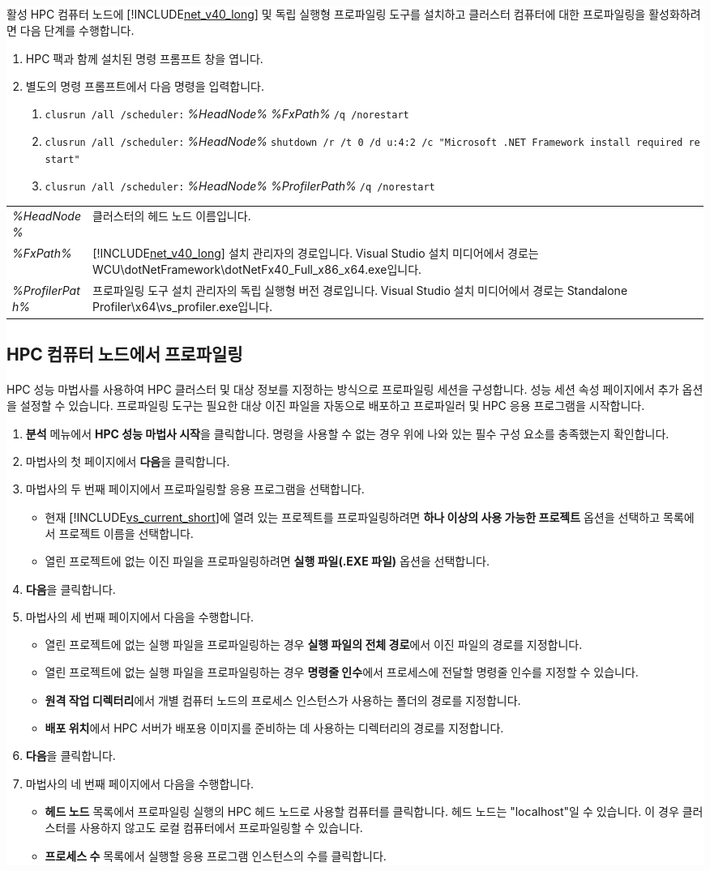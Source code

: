  활성 HPC 컴퓨터 노드에 [!INCLUDE[net_v40_long](../code-quality/includes/net_v40_long_md.md)] 및 독립 실행형 프로파일링 도구를 설치하고 클러스터 컴퓨터에 대한 프로파일링을 활성화하려면 다음 단계를 수행합니다.

1. HPC 팩과 함께 설치된 명령 프롬프트 창을 엽니다.

2. 별도의 명령 프롬프트에서 다음 명령을 입력합니다.

    1. `clusrun /all /scheduler:` *%HeadNode% %FxPath%* `/q /norestart`

    2. `clusrun /all /scheduler:` *%HeadNode%* `shutdown /r /t 0 /d u:4:2 /c "Microsoft .NET Framework install required restart"`

    3. `clusrun /all /scheduler:` *%HeadNode% %ProfilerPath%* `/q /norestart`

|||
|-|-|
|*%HeadNode%*|클러스터의 헤드 노드 이름입니다.|
|*%FxPath%*|[!INCLUDE[net_v40_long](../code-quality/includes/net_v40_long_md.md)] 설치 관리자의 경로입니다. Visual Studio 설치 미디어에서 경로는 WCU\dotNetFramework\dotNetFx40_Full_x86_x64.exe입니다.|
|*%ProfilerPath%*|프로파일링 도구 설치 관리자의 독립 실행형 버전 경로입니다. Visual Studio 설치 미디어에서 경로는 Standalone Profiler\x64\vs_profiler.exe입니다.|

## <a name="profiling-on-an-hpc-compute-node"></a>HPC 컴퓨터 노드에서 프로파일링

HPC 성능 마법사를 사용하여 HPC 클러스터 및 대상 정보를 지정하는 방식으로 프로파일링 세션을 구성합니다. 성능 세션 속성 페이지에서 추가 옵션을 설정할 수 있습니다. 프로파일링 도구는 필요한 대상 이진 파일을 자동으로 배포하고 프로파일러 및 HPC 응용 프로그램을 시작합니다.

1. **분석** 메뉴에서 **HPC 성능 마법사 시작**을 클릭합니다. 명령을 사용할 수 없는 경우 위에 나와 있는 필수 구성 요소를 충족했는지 확인합니다.

2. 마법사의 첫 페이지에서 **다음**을 클릭합니다.

3. 마법사의 두 번째 페이지에서 프로파일링할 응용 프로그램을 선택합니다.

    - 현재 [!INCLUDE[vs_current_short](../code-quality/includes/vs_current_short_md.md)]에 열려 있는 프로젝트를 프로파일링하려면 **하나 이상의 사용 가능한 프로젝트** 옵션을 선택하고 목록에서 프로젝트 이름을 선택합니다.

    - 열린 프로젝트에 없는 이진 파일을 프로파일링하려면 **실행 파일(.EXE 파일)** 옵션을 선택합니다.

4. **다음**을 클릭합니다.

5. 마법사의 세 번째 페이지에서 다음을 수행합니다.

    - 열린 프로젝트에 없는 실행 파일을 프로파일링하는 경우 **실행 파일의 전체 경로**에서 이진 파일의 경로를 지정합니다.

    - 열린 프로젝트에 없는 실행 파일을 프로파일링하는 경우 **명령줄 인수**에서 프로세스에 전달할 명령줄 인수를 지정할 수 있습니다.

    - **원격 작업 디렉터리**에서 개별 컴퓨터 노드의 프로세스 인스턴스가 사용하는 폴더의 경로를 지정합니다.

    - **배포 위치**에서 HPC 서버가 배포용 이미지를 준비하는 데 사용하는 디렉터리의 경로를 지정합니다.

6. **다음**을 클릭합니다.

7. 마법사의 네 번째 페이지에서 다음을 수행합니다.

    - **헤드 노드** 목록에서 프로파일링 실행의 HPC 헤드 노드로 사용할 컴퓨터를 클릭합니다. 헤드 노드는 "localhost"일 수 있습니다. 이 경우 클러스터를 사용하지 않고도 로컬 컴퓨터에서 프로파일링할 수 있습니다.

    - **프로세스 수** 목록에서 실행할 응용 프로그램 인스턴스의 수를 클릭합니다.
